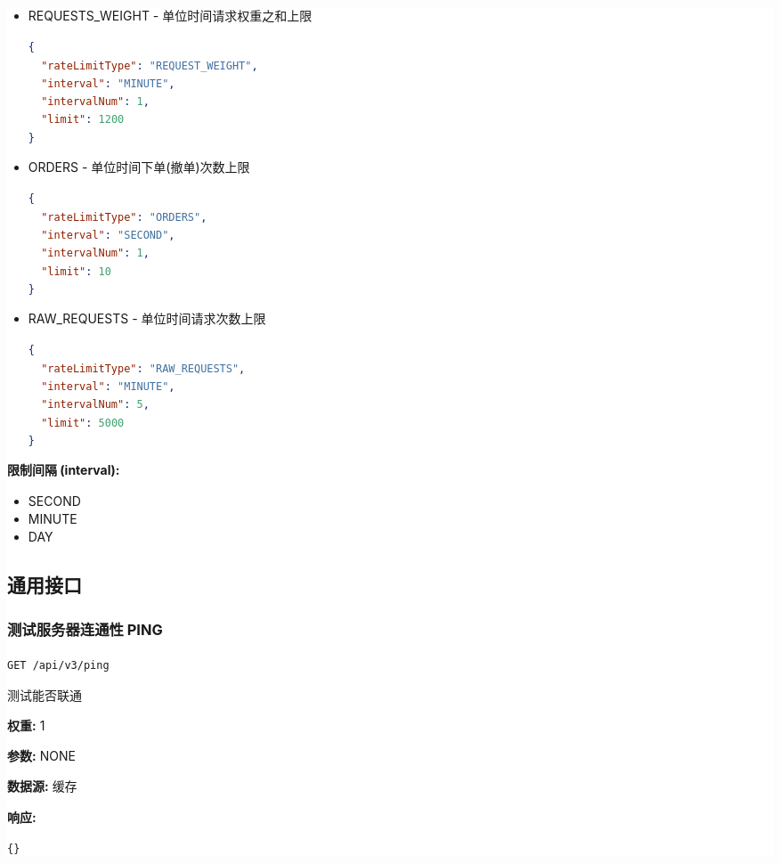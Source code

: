 * REQUESTS_WEIGHT - 单位时间请求权重之和上限

    ```json
    {
      "rateLimitType": "REQUEST_WEIGHT",
      "interval": "MINUTE",
      "intervalNum": 1,
      "limit": 1200
    }
    ```

* ORDERS - 单位时间下单(撤单)次数上限

    ```json
    {
      "rateLimitType": "ORDERS",
      "interval": "SECOND",
      "intervalNum": 1,
      "limit": 10
    }

* RAW_REQUESTS - 单位时间请求次数上限

    ```json
    {
      "rateLimitType": "RAW_REQUESTS",
      "interval": "MINUTE",
      "intervalNum": 5,
      "limit": 5000
    }
    ```

**限制间隔 (interval):**

* SECOND
* MINUTE
* DAY

## 通用接口
### 测试服务器连通性 PING
```
GET /api/v3/ping
```
测试能否联通

**权重:**
1

**参数:**
NONE

**数据源:**
缓存

**响应:**
```javascript
{}
```
